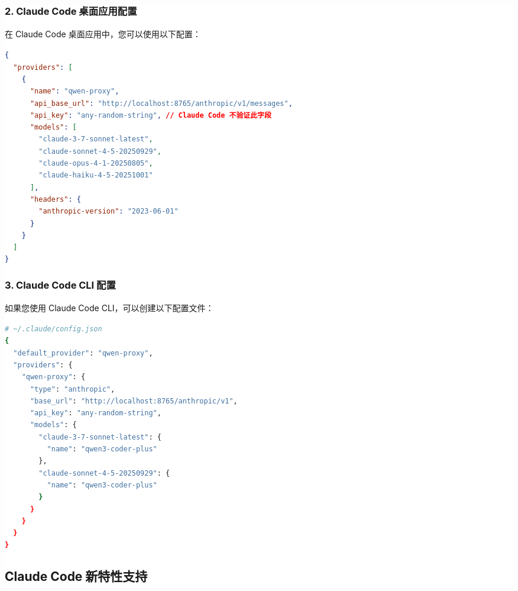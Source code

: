 ### 2. Claude Code 桌面应用配置

在 Claude Code 桌面应用中，您可以使用以下配置：

```json
{
  "providers": [
    {
      "name": "qwen-proxy",
      "api_base_url": "http://localhost:8765/anthropic/v1/messages",
      "api_key": "any-random-string", // Claude Code 不验证此字段
      "models": [
        "claude-3-7-sonnet-latest",
        "claude-sonnet-4-5-20250929",
        "claude-opus-4-1-20250805",
        "claude-haiku-4-5-20251001"
      ],
      "headers": {
        "anthropic-version": "2023-06-01"
      }
    }
  ]
}
```

### 3. Claude Code CLI 配置

如果您使用 Claude Code CLI，可以创建以下配置文件：

```bash
# ~/.claude/config.json
{
  "default_provider": "qwen-proxy",
  "providers": {
    "qwen-proxy": {
      "type": "anthropic",
      "base_url": "http://localhost:8765/anthropic/v1",
      "api_key": "any-random-string",
      "models": {
        "claude-3-7-sonnet-latest": {
          "name": "qwen3-coder-plus"
        },
        "claude-sonnet-4-5-20250929": {
          "name": "qwen3-coder-plus"
        }
      }
    }
  }
}
```

## Claude Code 新特性支持
